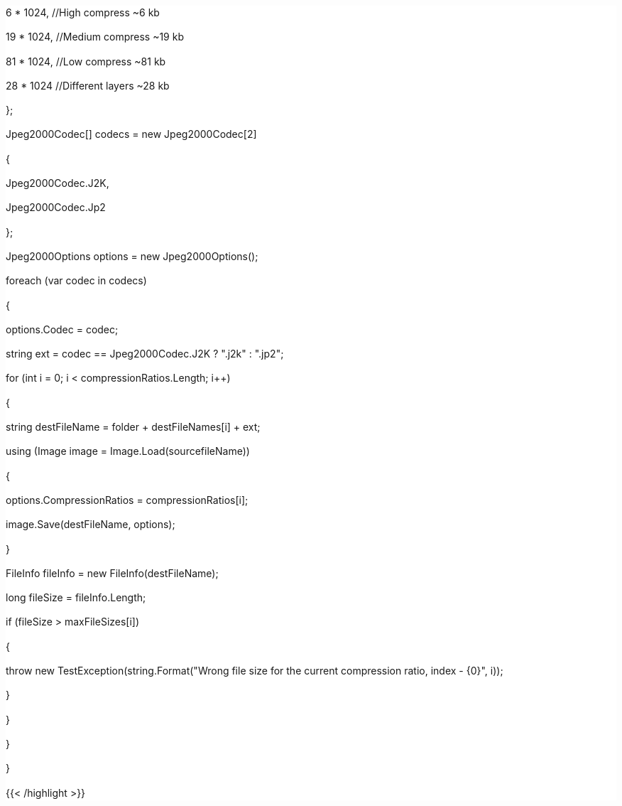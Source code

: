 6 * 1024, //High compress ~6 kb

19 * 1024, //Medium compress ~19 kb

81 * 1024, //Low compress ~81 kb

28 * 1024 //Different layers ~28 kb

};

Jpeg2000Codec[] codecs = new Jpeg2000Codec[2]

{

Jpeg2000Codec.J2K,

Jpeg2000Codec.Jp2

};

Jpeg2000Options options = new Jpeg2000Options();

foreach (var codec in codecs)

{

options.Codec = codec;

string ext = codec == Jpeg2000Codec.J2K ? ".j2k" : ".jp2";

for (int i = 0; i < compressionRatios.Length; i++)

{

string destFileName = folder + destFileNames[i] + ext;

using (Image image = Image.Load(sourcefileName))

{

options.CompressionRatios = compressionRatios[i];

image.Save(destFileName, options);

}

FileInfo fileInfo = new FileInfo(destFileName);

long fileSize = fileInfo.Length;

if (fileSize > maxFileSizes[i])

{

throw new TestException(string.Format("Wrong file size for the current compression ratio, index - {0}", i));

}

}

}

}

{{< /highlight >}}
